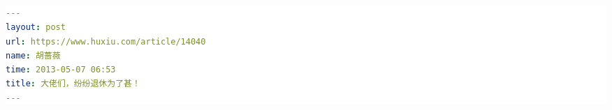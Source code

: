 ```yaml
---
layout: post
url: https://www.huxiu.com/article/14040
name: 胡蔷薇
time: 2013-05-07 06:53
title: 大佬们，纷纷退休为了甚！
---
```
